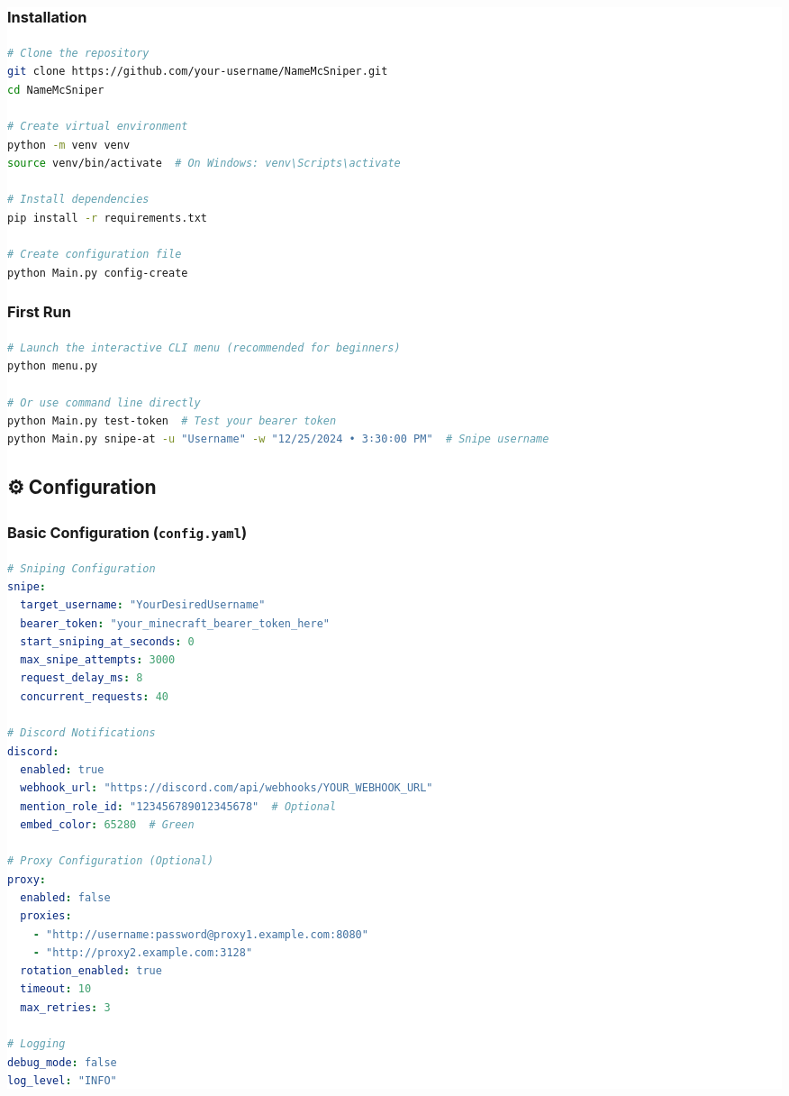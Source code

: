 ### Installation

```bash
# Clone the repository
git clone https://github.com/your-username/NameMcSniper.git
cd NameMcSniper

# Create virtual environment
python -m venv venv
source venv/bin/activate  # On Windows: venv\Scripts\activate

# Install dependencies
pip install -r requirements.txt

# Create configuration file
python Main.py config-create
```

### First Run

```bash
# Launch the interactive CLI menu (recommended for beginners)
python menu.py

# Or use command line directly
python Main.py test-token  # Test your bearer token
python Main.py snipe-at -u "Username" -w "12/25/2024 • 3∶30∶00 PM"  # Snipe username
```

## ⚙️ Configuration

### Basic Configuration (`config.yaml`)

```yaml
# Sniping Configuration
snipe:
  target_username: "YourDesiredUsername"
  bearer_token: "your_minecraft_bearer_token_here"
  start_sniping_at_seconds: 0
  max_snipe_attempts: 3000
  request_delay_ms: 8
  concurrent_requests: 40

# Discord Notifications
discord:
  enabled: true
  webhook_url: "https://discord.com/api/webhooks/YOUR_WEBHOOK_URL"
  mention_role_id: "123456789012345678"  # Optional
  embed_color: 65280  # Green

# Proxy Configuration (Optional)
proxy:
  enabled: false
  proxies:
    - "http://username:password@proxy1.example.com:8080"
    - "http://proxy2.example.com:3128"
  rotation_enabled: true
  timeout: 10
  max_retries: 3

# Logging
debug_mode: false
log_level: "INFO"
```
